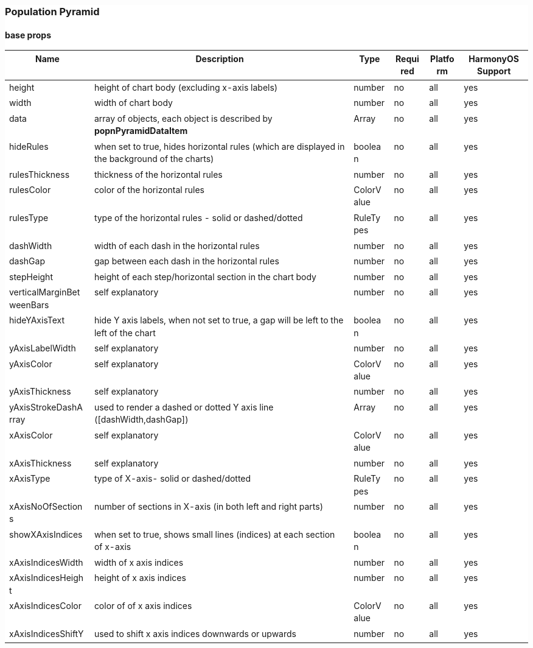### Population Pyramid

**base props**

| Name                         | Description                                                                                                      | Type                       | Required | Platform | HarmonyOS Support |
| ---------------------------- | ---------------------------------------------------------------------------------------------------------------- | -------------------------- | -------- | -------- | ----------------- |
| height                       | height of chart body (excluding x-axis labels)                                                                   | number                     | no       | all      | yes               |
| width                        | width of chart body                                                                                              | number                     | no       | all      | yes               |
| data                         | array of objects, each object is described by **popnPyramidDataItem**                                            | Array<popnPyramidDataItem> | no       | all      | yes               |
| hideRules                    | when set to true, hides horizontal rules (which are displayed in the background of the charts)                   | boolean                    | no       | all      | yes               |
| rulesThickness               | thickness of the horizontal rules                                                                                | number                     | no       | all      | yes               |
| rulesColor                   | color of the horizontal rules                                                                                    | ColorValue                 | no       | all      | yes               |
| rulesType                    | type of the horizontal rules - solid or dashed/dotted                                                            | RuleTypes                  | no       | all      | yes               |
| dashWidth                    | width of each dash in the horizontal rules                                                                       | number                     | no       | all      | yes               |
| dashGap                      | gap between each dash in the horizontal rules                                                                    | number                     | no       | all      | yes               |
| stepHeight                   | height of each step/horizontal section in the chart body                                                         | number                     | no       | all      | yes               |
| verticalMarginBetweenBars    | self explanatory                                                                                                 | number                     | no       | all      | yes               |
| hideYAxisText                | hide Y axis labels, when not set to true, a gap will be left to the left of the chart                            | boolean                    | no       | all      | yes               |
| yAxisLabelWidth              | self explanatory                                                                                                 | number                     | no       | all      | yes               |
| yAxisColor                   | self explanatory                                                                                                 | ColorValue                 | no       | all      | yes               |
| yAxisThickness               | self explanatory                                                                                                 | number                     | no       | all      | yes               |
| yAxisStrokeDashArray         | used to render a dashed or dotted Y axis line ([dashWidth,dashGap])                                              | Array<number>              | no       | all      | yes               |
| xAxisColor                   | self explanatory                                                                                                 | ColorValue                 | no       | all      | yes               |
| xAxisThickness               | self explanatory                                                                                                 | number                     | no       | all      | yes               |
| xAxisType                    | type of X-axis- solid or dashed/dotted                                                                          | RuleTypes                  | no       | all      | yes               |
| xAxisNoOfSections            | number of sections in X-axis (in both left and right parts)                                                      | number                     | no       | all      | yes               |
| showXAxisIndices             | when set to true, shows small lines (indices) at each section of x-axis                                          | boolean                    | no       | all      | yes               |
| xAxisIndicesWidth            | width of x axis indices                                                                                          | number                     | no       | all      | yes               |
| xAxisIndicesHeight           | height of x axis indices                                                                                         | number                     | no       | all      | yes               |
| xAxisIndicesColor            | color of of x axis indices                                                                                       | ColorValue                 | no       | all      | yes               |
| xAxisIndicesShiftY           | used to shift x axis indices downwards or upwards                                                                | number                     | no       | all      | yes               |